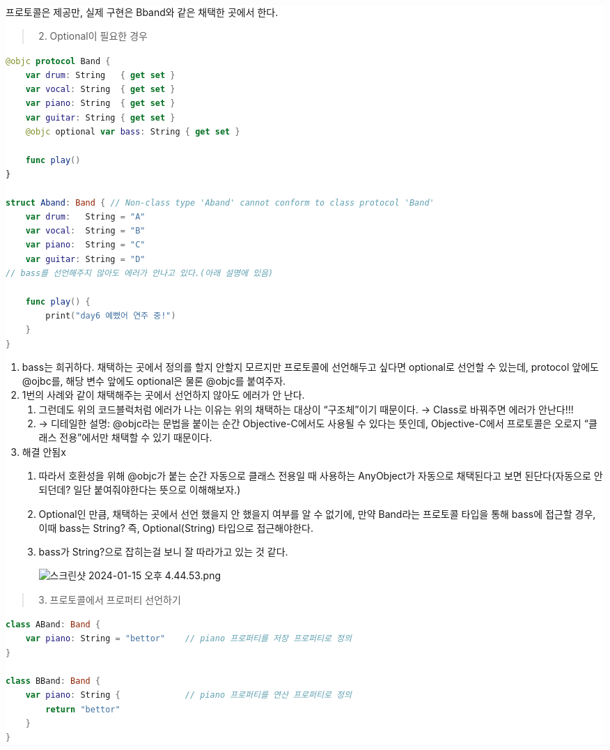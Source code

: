 프로토콜은 제공만, 실제 구현은 Bband와 같은 채택한 곳에서 한다.

> 2. Optional이 필요한 경우
> 

```swift
@objc protocol Band {
    var drum: String   { get set }
    var vocal: String  { get set }
    var piano: String  { get set }
    var guitar: String { get set }
    @objc optional var bass: String { get set }

    func play()
}

struct Aband: Band { // Non-class type 'Aband' cannot conform to class protocol 'Band'
    var drum:   String = "A"
    var vocal:  String = "B"
    var piano:  String = "C"
    var guitar: String = "D"
// bass를 선언해주지 않아도 에러가 안나고 있다.(아래 설명에 있음)

    func play() {
        print("day6 예뻤어 연주 중!")
    }
}
```

1. bass는 희귀하다. 채택하는 곳에서 정의를 할지 안할지 모르지만 프로토콜에 선언해두고 싶다면 optional로 선언할 수 있는데, protocol 앞에도 @ojbc를, 해당 변수 앞에도 optional은 물론 @objc를 붙여주자.
2. 1번의 사례와 같이 채택해주는 곳에서 선언하지 않아도 에러가 안 난다.
    1. 그런데도 위의 코드블럭처럼 에러가 나는 이유는 위의 채택하는 대상이 “구조체”이기 때문이다. → Class로 바꿔주면 에러가 안난다!!!
    2. → 디테일한 설명: @objc라는 문법을 붙이는 순간 Objective-C에서도 사용될 수 있다는 뜻인데, Objective-C에서 프로토콜은 오로지 “클래스 전용”에서만 채택할 수 있기 때문이다.
3. 해결 안됨x
    1. 따라서 호환성을 위해 @objc가 붙는 순간 자동으로 클래스 전용일 때 사용하는 AnyObject가 자동으로 채택된다고 보면 된단다(자동으로 안되던데? 일단 붙여줘야한다는 뜻으로 이해해보자.)
    2. Optional인 만큼, 채택하는 곳에서 선언 했을지 안 했을지 여부를 알 수 없기에, 만약 Band라는 프로토콜 타입을 통해 bass에 접근할 경우, 이때 bass는 String? 즉, Optional(String) 타입으로 접근해야한다.
    3. bass가 String?으로 잡히는걸 보니 잘 따라가고 있는 것 같다.
        
        ![스크린샷 2024-01-15 오후 4.44.53.png](Protocol%20d53b8ef76c174efc9af07a74f41ff93b/%25E1%2584%2589%25E1%2585%25B3%25E1%2584%258F%25E1%2585%25B3%25E1%2584%2585%25E1%2585%25B5%25E1%2586%25AB%25E1%2584%2589%25E1%2585%25A3%25E1%2586%25BA_2024-01-15_%25E1%2584%258B%25E1%2585%25A9%25E1%2584%2592%25E1%2585%25AE_4.44.53.png)
        

> 3. 프로토콜에서 프로퍼티 선언하기
> 

```swift
class ABand: Band {
    var piano: String = "bettor"    // piano 프로퍼티를 저장 프로퍼티로 정의
}
 
class BBand: Band {
    var piano: String {             // piano 프로퍼티를 연산 프로퍼티로 정의
        return "bettor"
    }
}
```
